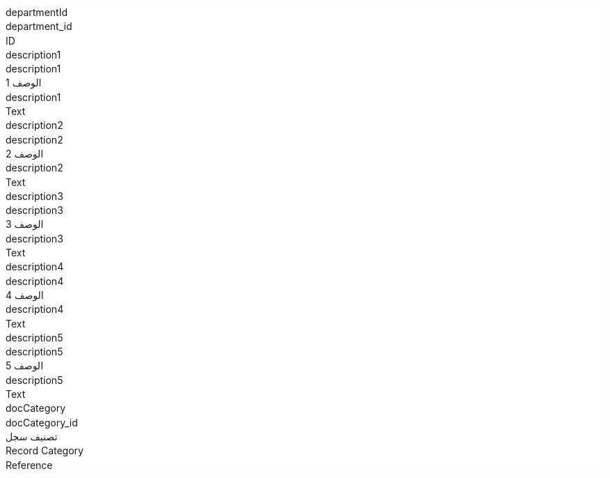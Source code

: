 <div class="row searchable" id="departmentId">
<div class="cell" data-label="Property">departmentId</div>
<div class="cell" data-label="Column">department_id</div>
<div class="cell" data-label="Arabic"></div>
<div class="cell" data-label="English"></div>
<div class="cell" data-label="Type">ID</div>

</div>

<div class="row searchable" id="description1">
<div class="cell" data-label="Property">description1</div>
<div class="cell" data-label="Column">description1</div>
<div class="cell" data-label="Arabic">الوصف 1</div>
<div class="cell" data-label="English">description1</div>
<div class="cell" data-label="Type">Text</div>

</div>

<div class="row searchable" id="description2">
<div class="cell" data-label="Property">description2</div>
<div class="cell" data-label="Column">description2</div>
<div class="cell" data-label="Arabic">الوصف 2</div>
<div class="cell" data-label="English">description2</div>
<div class="cell" data-label="Type">Text</div>

</div>

<div class="row searchable" id="description3">
<div class="cell" data-label="Property">description3</div>
<div class="cell" data-label="Column">description3</div>
<div class="cell" data-label="Arabic">الوصف 3</div>
<div class="cell" data-label="English">description3</div>
<div class="cell" data-label="Type">Text</div>

</div>

<div class="row searchable" id="description4">
<div class="cell" data-label="Property">description4</div>
<div class="cell" data-label="Column">description4</div>
<div class="cell" data-label="Arabic">الوصف 4</div>
<div class="cell" data-label="English">description4</div>
<div class="cell" data-label="Type">Text</div>

</div>

<div class="row searchable" id="description5">
<div class="cell" data-label="Property">description5</div>
<div class="cell" data-label="Column">description5</div>
<div class="cell" data-label="Arabic">الوصف 5</div>
<div class="cell" data-label="English">description5</div>
<div class="cell" data-label="Type">Text</div>

</div>

<div class="row searchable" id="docCategory">
<div class="cell" data-label="Property">docCategory</div>
<div class="cell" data-label="Column">docCategory_id</div>
<div class="cell" data-label="Arabic"> تصنيف سجل</div>
<div class="cell" data-label="English"> Record Category</div>
<div class="cell" data-label="Type">Reference</div>
<div class="cell" data-label="Foreign Table">
